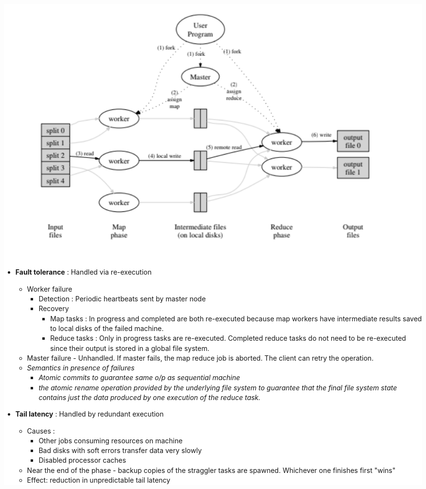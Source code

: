 ![Map reduce](images/map-reduce.png)

-   **Fault tolerance** : Handled via re-execution
    -   Worker failure
        -   Detection : Periodic heartbeats sent by master node
        -   Recovery
            -   Map tasks : In progress and completed are both re-executed because map workers have intermediate results saved to local disks of the failed machine.
            -   Reduce tasks : Only in progress tasks are re-executed. Completed reduce tasks do not need to be re-executed since their output is stored in a global file system.
    -   Master failure - Unhandled. If master fails, the map reduce job is aborted. The client can retry the operation.
    -   *Semantics in presence of failures*
        -   *Atomic commits to guarantee same o/p as sequential machine*
        -   *the atomic rename operation provided by the underlying file system to guarantee that the final file system state contains just the data produced by one execution of the reduce task.*

-   **Tail latency** : Handled by redundant execution
    -   Causes :
        -   Other jobs consuming resources on machine
        -   Bad disks with soft errors transfer data very slowly
        -   Disabled processor caches
    -   Near the end of the phase - backup copies of the straggler tasks are spawned. Whichever one finishes first \"wins\"
    -   Effect: reduction in unpredictable tail latency
